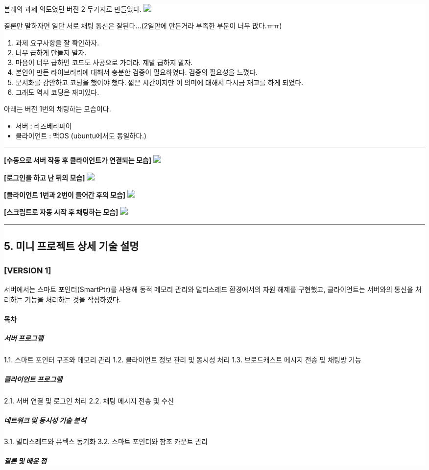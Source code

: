 본래의 과제 의도였던 버전 2 두가지로 만들었다.
![](https://velog.velcdn.com/images/laura_vdea/post/5b2f1cfa-fd2e-42fb-a691-bf3d2f7ab8f7/image.png)

결론만 말하자면 일단 서로 채팅 통신은 잘된다...(2일만에 만든거라 부족한 부분이 너무 많다.ㅠㅠ)

1. 과제 요구사항을 잘 확인하자. 
2. 너무 급하게 만들지 말자.
3. 마음이 너무 급하면 코드도 사공으로 가더라. 제발 급하지 말자.
4. 본인이 만든 라이브러리에 대해서 충분한 검증이 필요하였다. 검증의 필요성을 느꼈다.
5. 문서화를 감안하고 코딩을 했어야 했다. 짧은 시간이지만 이 의미에 대해서 다시금 재고를 하게 되었다.
6. 그래도 역시 코딩은 재미있다.

아래는 버전 1번의 채팅하는 모습이다.
- 서버 : 라즈베리파이
- 클라이언트 : 맥OS (ubuntu에서도 동일하다.)

-----

**[수동으로 서버 작동 후 클라이언트가 연결되는 모습]**
![](https://velog.velcdn.com/images/laura_vdea/post/21d9d134-1dfd-4ad9-aab5-5b984863593f/image.png)

**[로그인을 하고 난 뒤의 모습]**
![](https://velog.velcdn.com/images/laura_vdea/post/644eb5dc-6670-4d3c-b0c0-a90008323772/image.png)

**[클라이언트 1번과 2번이 들어간 후의 모습]**
![](https://velog.velcdn.com/images/laura_vdea/post/dd88ad35-505f-43ef-aa6d-2b3dba5d6355/image.png)

**[스크립트로 자동 시작 후 채팅하는 모습]**
![](https://velog.velcdn.com/images/laura_vdea/post/a2399461-2f9d-4ad5-9d9d-4512c1d74c08/image.png)

--------------------
## 5. 미니 프로젝트 상세 기술 설명
### [VERSION 1]
서버에서는 스마트 포인터(SmartPtr)를 사용해 동적 메모리 관리와 멀티스레드 환경에서의 자원 해제를 구현했고, 클라이언트는 서버와의 통신을 처리하는 기능을 처리하는 것을 작성하였다.

#### 목차
##### 서버 프로그램
  1.1. 스마트 포인터 구조와 메모리 관리
  1.2. 클라이언트 정보 관리 및 동시성 처리
  1.3. 브로드캐스트 메시지 전송 및 채팅방 기능
##### 클라이언트 프로그램
  2.1. 서버 연결 및 로그인 처리
  2.2. 채팅 메시지 전송 및 수신
##### 네트워크 및 동시성 기술 분석
  3.1. 멀티스레드와 뮤텍스 동기화
  3.2. 스마트 포인터와 참조 카운트 관리
##### 결론 및 배운 점

